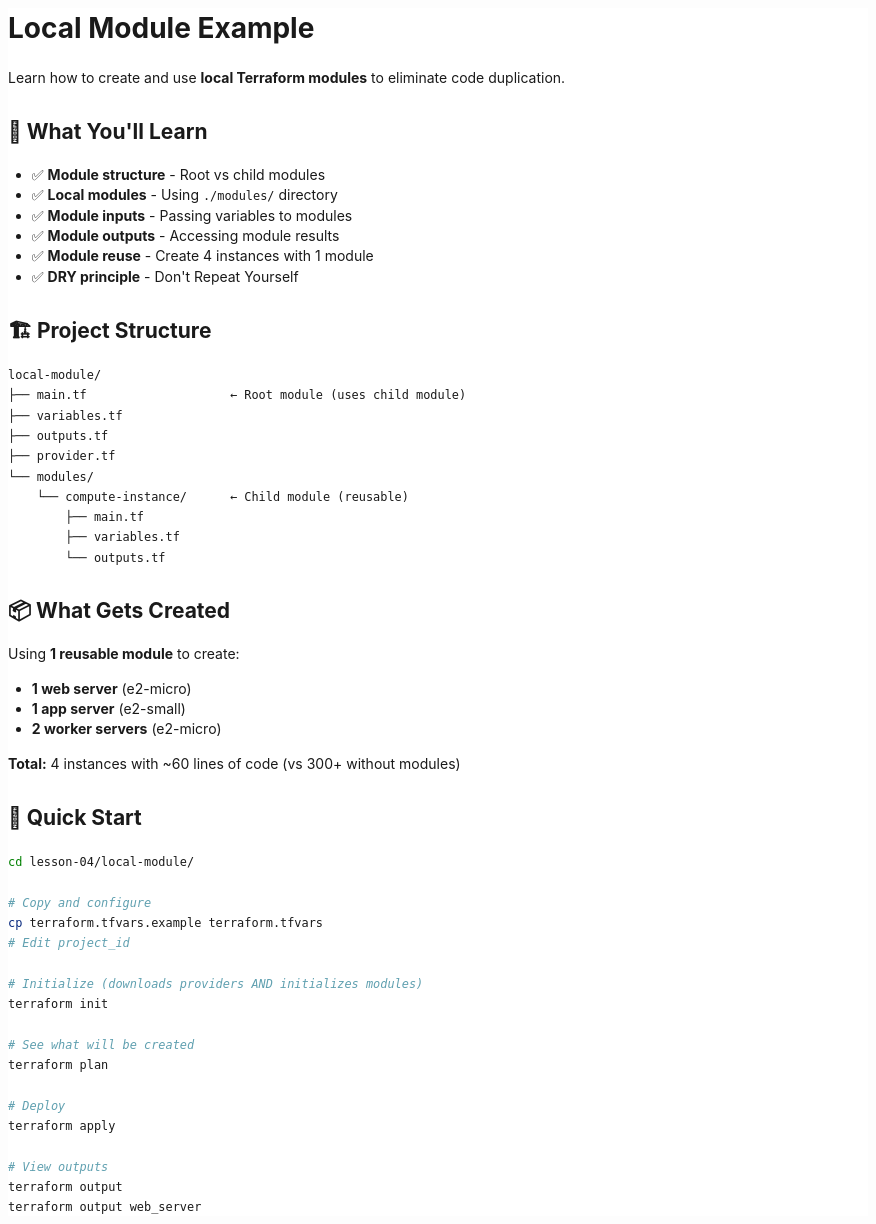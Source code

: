 # Local Module Example

Learn how to create and use **local Terraform modules** to eliminate code duplication.

## 🎯 What You'll Learn

- ✅ **Module structure** - Root vs child modules
- ✅ **Local modules** - Using `./modules/` directory
- ✅ **Module inputs** - Passing variables to modules
- ✅ **Module outputs** - Accessing module results
- ✅ **Module reuse** - Create 4 instances with 1 module
- ✅ **DRY principle** - Don't Repeat Yourself

## 🏗️ Project Structure

```
local-module/
├── main.tf                    ← Root module (uses child module)
├── variables.tf
├── outputs.tf
├── provider.tf
└── modules/
    └── compute-instance/      ← Child module (reusable)
        ├── main.tf
        ├── variables.tf
        └── outputs.tf
```

## 📦 What Gets Created

Using **1 reusable module** to create:

- **1 web server** (e2-micro)
- **1 app server** (e2-small)
- **2 worker servers** (e2-micro)

**Total:** 4 instances with ~60 lines of code (vs 300+ without modules)

## 🚀 Quick Start

```bash
cd lesson-04/local-module/

# Copy and configure
cp terraform.tfvars.example terraform.tfvars
# Edit project_id

# Initialize (downloads providers AND initializes modules)
terraform init

# See what will be created
terraform plan

# Deploy
terraform apply

# View outputs
terraform output
terraform output web_server
```
